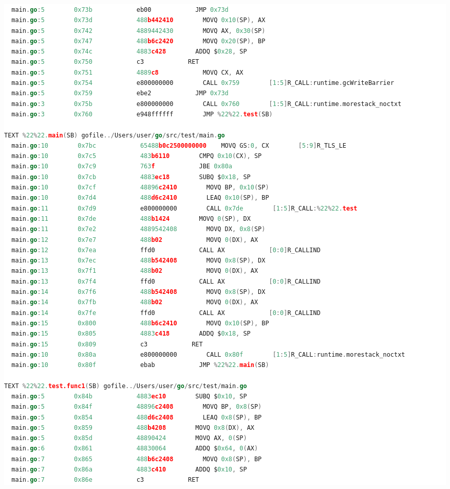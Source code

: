 ```go
  main.go:5        0x73b            eb00            JMP 0x73d        
  main.go:5        0x73d            488b442410        MOVQ 0x10(SP), AX    
  main.go:5        0x742            4889442430        MOVQ AX, 0x30(SP)    
  main.go:5        0x747            488b6c2420        MOVQ 0x20(SP), BP    
  main.go:5        0x74c            4883c428        ADDQ $0x28, SP        
  main.go:5        0x750            c3            RET            
  main.go:5        0x751            4889c8            MOVQ CX, AX        
  main.go:5        0x754            e800000000        CALL 0x759        [1:5]R_CALL:runtime.gcWriteBarrier    
  main.go:5        0x759            ebe2            JMP 0x73d        
  main.go:3        0x75b            e800000000        CALL 0x760        [1:5]R_CALL:runtime.morestack_noctxt    
  main.go:3        0x760            e948ffffff        JMP %22%22.test(SB)    

TEXT %22%22.main(SB) gofile../Users/user/go/src/test/main.go
  main.go:10        0x7bc            65488b0c2500000000    MOVQ GS:0, CX        [5:9]R_TLS_LE        
  main.go:10        0x7c5            483b6110        CMPQ 0x10(CX), SP    
  main.go:10        0x7c9            763f            JBE 0x80a        
  main.go:10        0x7cb            4883ec18        SUBQ $0x18, SP        
  main.go:10        0x7cf            48896c2410        MOVQ BP, 0x10(SP)    
  main.go:10        0x7d4            488d6c2410        LEAQ 0x10(SP), BP    
  main.go:11        0x7d9            e800000000        CALL 0x7de        [1:5]R_CALL:%22%22.test    
  main.go:11        0x7de            488b1424        MOVQ 0(SP), DX        
  main.go:11        0x7e2            4889542408        MOVQ DX, 0x8(SP)    
  main.go:12        0x7e7            488b02            MOVQ 0(DX), AX        
  main.go:12        0x7ea            ffd0            CALL AX            [0:0]R_CALLIND        
  main.go:13        0x7ec            488b542408        MOVQ 0x8(SP), DX    
  main.go:13        0x7f1            488b02            MOVQ 0(DX), AX        
  main.go:13        0x7f4            ffd0            CALL AX            [0:0]R_CALLIND        
  main.go:14        0x7f6            488b542408        MOVQ 0x8(SP), DX    
  main.go:14        0x7fb            488b02            MOVQ 0(DX), AX        
  main.go:14        0x7fe            ffd0            CALL AX            [0:0]R_CALLIND        
  main.go:15        0x800            488b6c2410        MOVQ 0x10(SP), BP    
  main.go:15        0x805            4883c418        ADDQ $0x18, SP        
  main.go:15        0x809            c3            RET            
  main.go:10        0x80a            e800000000        CALL 0x80f        [1:5]R_CALL:runtime.morestack_noctxt    
  main.go:10        0x80f            ebab            JMP %22%22.main(SB)    

TEXT %22%22.test.func1(SB) gofile../Users/user/go/src/test/main.go
  main.go:5        0x84b            4883ec10        SUBQ $0x10, SP        
  main.go:5        0x84f            48896c2408        MOVQ BP, 0x8(SP)    
  main.go:5        0x854            488d6c2408        LEAQ 0x8(SP), BP    
  main.go:5        0x859            488b4208        MOVQ 0x8(DX), AX    
  main.go:5        0x85d            48890424        MOVQ AX, 0(SP)        
  main.go:6        0x861            48830064        ADDQ $0x64, 0(AX)    
  main.go:7        0x865            488b6c2408        MOVQ 0x8(SP), BP    
  main.go:7        0x86a            4883c410        ADDQ $0x10, SP        
  main.go:7        0x86e            c3            RET        
```
